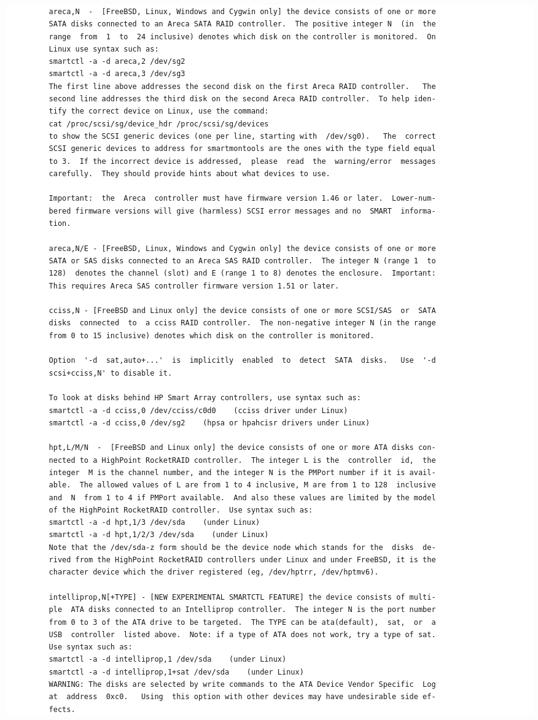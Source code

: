               areca,N  -  [FreeBSD, Linux, Windows and Cygwin only] the device consists of one or more
              SATA disks connected to an Areca SATA RAID controller.  The positive integer N  (in  the
              range  from  1  to  24 inclusive) denotes which disk on the controller is monitored.  On
              Linux use syntax such as:
              smartctl -a -d areca,2 /dev/sg2
              smartctl -a -d areca,3 /dev/sg3
              The first line above addresses the second disk on the first Areca RAID controller.   The
              second line addresses the third disk on the second Areca RAID controller.  To help iden‐
              tify the correct device on Linux, use the command:
              cat /proc/scsi/sg/device_hdr /proc/scsi/sg/devices
              to show the SCSI generic devices (one per line, starting with  /dev/sg0).   The  correct
              SCSI generic devices to address for smartmontools are the ones with the type field equal
              to 3.  If the incorrect device is addressed,  please  read  the  warning/error  messages
              carefully.  They should provide hints about what devices to use.

              Important:  the  Areca  controller must have firmware version 1.46 or later.  Lower-num‐
              bered firmware versions will give (harmless) SCSI error messages and no  SMART  informa‐
              tion.

              areca,N/E - [FreeBSD, Linux, Windows and Cygwin only] the device consists of one or more
              SATA or SAS disks connected to an Areca SAS RAID controller.  The integer N (range 1  to
              128)  denotes the channel (slot) and E (range 1 to 8) denotes the enclosure.  Important:
              This requires Areca SAS controller firmware version 1.51 or later.

              cciss,N - [FreeBSD and Linux only] the device consists of one or more SCSI/SAS  or  SATA
              disks  connected  to  a cciss RAID controller.  The non-negative integer N (in the range
              from 0 to 15 inclusive) denotes which disk on the controller is monitored.

              Option  '-d  sat,auto+...'  is  implicitly  enabled  to  detect  SATA  disks.   Use  '-d
              scsi+cciss,N' to disable it.

              To look at disks behind HP Smart Array controllers, use syntax such as:
              smartctl -a -d cciss,0 /dev/cciss/c0d0    (cciss driver under Linux)
              smartctl -a -d cciss,0 /dev/sg2    (hpsa or hpahcisr drivers under Linux)

              hpt,L/M/N  -  [FreeBSD and Linux only] the device consists of one or more ATA disks con‐
              nected to a HighPoint RocketRAID controller.  The integer L is the  controller  id,  the
              integer  M is the channel number, and the integer N is the PMPort number if it is avail‐
              able.  The allowed values of L are from 1 to 4 inclusive, M are from 1 to 128  inclusive
              and  N  from 1 to 4 if PMPort available.  And also these values are limited by the model
              of the HighPoint RocketRAID controller.  Use syntax such as:
              smartctl -a -d hpt,1/3 /dev/sda    (under Linux)
              smartctl -a -d hpt,1/2/3 /dev/sda    (under Linux)
              Note that the /dev/sda-z form should be the device node which stands for the  disks  de‐
              rived from the HighPoint RocketRAID controllers under Linux and under FreeBSD, it is the
              character device which the driver registered (eg, /dev/hptrr, /dev/hptmv6).

              intelliprop,N[+TYPE] - [NEW EXPERIMENTAL SMARTCTL FEATURE] the device consists of multi‐
              ple  ATA disks connected to an Intelliprop controller.  The integer N is the port number
              from 0 to 3 of the ATA drive to be targeted.  The TYPE can be ata(default),  sat,  or  a
              USB  controller  listed above.  Note: if a type of ATA does not work, try a type of sat.
              Use syntax such as:
              smartctl -a -d intelliprop,1 /dev/sda    (under Linux)
              smartctl -a -d intelliprop,1+sat /dev/sda    (under Linux)
              WARNING: The disks are selected by write commands to the ATA Device Vendor Specific  Log
              at  address  0xc0.   Using  this option with other devices may have undesirable side ef‐
              fects.
